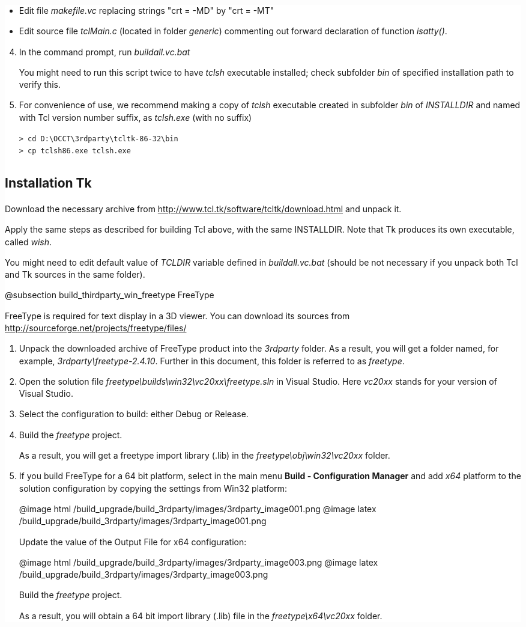    * Edit file *makefile.vc* replacing strings "crt = -MD" by "crt = -MT"

   * Edit source file *tclMain.c* (located in folder *generic*) commenting out forward declaration of function *isatty()*.

4. In the command prompt, run *buildall.vc.bat*

   You might need to run this script twice to have *tclsh* executable installed; check subfolder *bin* of specified installation path to verify this.

5. For convenience of use, we recommend making a copy of *tclsh* executable created in subfolder *bin* of *INSTALLDIR* and named with Tcl version number suffix, as *tclsh.exe* (with no suffix)

       > cd D:\OCCT\3rdparty\tcltk-86-32\bin
       > cp tclsh86.exe tclsh.exe

## Installation Tk
  
Download the necessary archive from http://www.tcl.tk/software/tcltk/download.html and unpack it. 

Apply the same steps as described for building Tcl above, with the same INSTALLDIR.
Note that Tk produces its own executable, called *wish*. 

You might need to edit default value of *TCLDIR* variable defined in *buildall.vc.bat* (should be not necessary if you unpack both Tcl and Tk sources in the same folder).

@subsection build_thirdparty_win_freetype FreeType

FreeType is required for text display in a 3D viewer. You can download its sources from http://sourceforge.net/projects/freetype/files/   

1. Unpack the downloaded archive of FreeType product into the *3rdparty*  folder. As a result, you will get a folder named, for example, *3rdparty\\freetype-2.4.10*.  Further in this document, this folder is referred to as *freetype*. 
   
2. Open the solution file *freetype\\builds\\win32\\vc20xx\\freetype.sln*  in Visual Studio. Here *vc20xx* stands for your version of Visual Studio. 

3. Select the configuration to build: either Debug or Release. 

4. Build  the *freetype* project. 

   As a result, you will get a  freetype import library (.lib) in the *freetype\\obj\\win32\\vc20xx*  folder. 

5. If you build FreeType for a 64 bit platform, select in the main menu **Build - Configuration Manager**  and add *x64* platform to the solution configuration by copying the settings from Win32 platform: 

   @image html /build_upgrade/build_3rdparty/images/3rdparty_image001.png 
   @image latex /build_upgrade/build_3rdparty/images/3rdparty_image001.png 

   Update the value of the Output File for  x64 configuration: 

   @image html /build_upgrade/build_3rdparty/images/3rdparty_image003.png 
   @image latex /build_upgrade/build_3rdparty/images/3rdparty_image003.png 

   Build the *freetype* project. 

   As a result, you will obtain a 64 bit import library (.lib) file in the *freetype\\x64\\vc20xx*  folder. 
